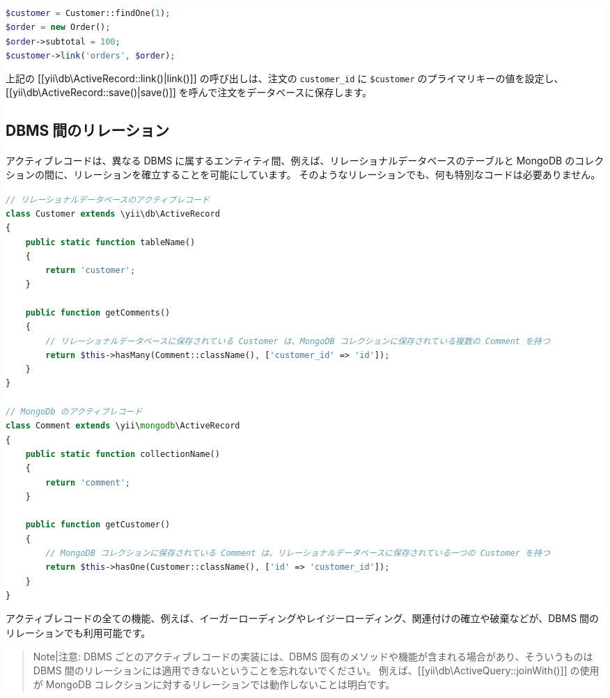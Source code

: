 ```php
$customer = Customer::findOne(1);
$order = new Order();
$order->subtotal = 100;
$customer->link('orders', $order);
```

上記の [[yii\db\ActiveRecord::link()|link()]] の呼び出しは、注文の `customer_id` に `$customer` のプライマリキーの値を設定し、[[yii\db\ActiveRecord::save()|save()]] を呼んで注文をデータベースに保存します。


DBMS 間のリレーション
---------------------

アクティブレコードは、異なる DBMS に属するエンティティ間、例えば、リレーショナルデータベースのテーブルと MongoDB のコレクションの間に、リレーションを確立することを可能にしています。
そのようなリレーションでも、何も特別なコードは必要ありません。

```php
// リレーショナルデータベースのアクティブレコード
class Customer extends \yii\db\ActiveRecord
{
    public static function tableName()
    {
        return 'customer';
    }

    public function getComments()
    {
        // リレーショナルデータベースに保存されている Customer は、MongoDB コレクションに保存されている複数の Comment を持つ
        return $this->hasMany(Comment::className(), ['customer_id' => 'id']);
    }
}

// MongoDb のアクティブレコード
class Comment extends \yii\mongodb\ActiveRecord
{
    public static function collectionName()
    {
        return 'comment';
    }

    public function getCustomer()
    {
        // MongoDB コレクションに保存されている Comment は、リレーショナルデータベースに保存されている一つの Customer を持つ
        return $this->hasOne(Customer::className(), ['id' => 'customer_id']);
    }
}
```

アクティブレコードの全ての機能、例えば、イーガーローディングやレイジーローディング、関連付けの確立や破棄などが、DBMS 間のリレーションでも利用可能です。

> Note|注意: DBMS ごとのアクティブレコードの実装には、DBMS 固有のメソッドや機能が含まれる場合があり、そういうものは DBMS 間のリレーションには適用できないということを忘れないでください。
  例えば、[[yii\db\ActiveQuery::joinWith()]] の使用が MongoDB コレクションに対するリレーションでは動作しないことは明白です。


[連結テーブル]: https://en.wikipedia.org/wiki/Junction_table "Junction table on Wikipedia"
